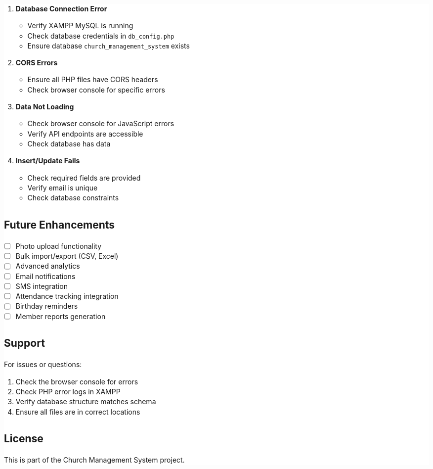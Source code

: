 1. **Database Connection Error**
   - Verify XAMPP MySQL is running
   - Check database credentials in `db_config.php`
   - Ensure database `church_management_system` exists

2. **CORS Errors**
   - Ensure all PHP files have CORS headers
   - Check browser console for specific errors

3. **Data Not Loading**
   - Check browser console for JavaScript errors
   - Verify API endpoints are accessible
   - Check database has data

4. **Insert/Update Fails**
   - Check required fields are provided
   - Verify email is unique
   - Check database constraints

## Future Enhancements

- [ ] Photo upload functionality
- [ ] Bulk import/export (CSV, Excel)
- [ ] Advanced analytics
- [ ] Email notifications
- [ ] SMS integration
- [ ] Attendance tracking integration
- [ ] Birthday reminders
- [ ] Member reports generation

## Support

For issues or questions:
1. Check the browser console for errors
2. Check PHP error logs in XAMPP
3. Verify database structure matches schema
4. Ensure all files are in correct locations

## License

This is part of the Church Management System project.
